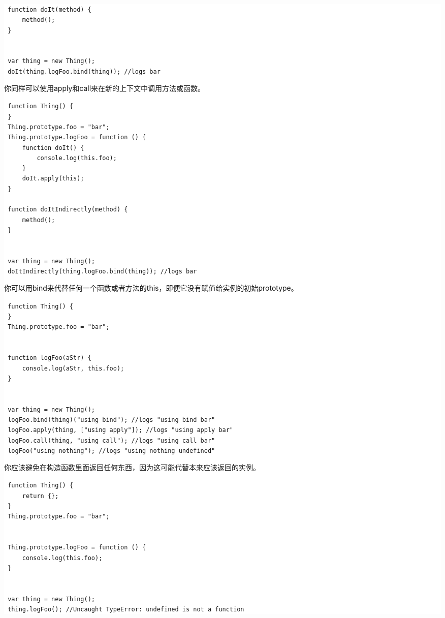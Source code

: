 	 function doIt(method) {
	     method();
	 }
	 
	 
	 var thing = new Thing();
	 doIt(thing.logFoo.bind(thing)); //logs bar

你同样可以使用apply和call来在新的上下文中调用方法或函数。

	 function Thing() {
	 }
	 Thing.prototype.foo = "bar";
	 Thing.prototype.logFoo = function () { 
	     function doIt() {
	         console.log(this.foo);
	     }
	     doIt.apply(this);
	 }
	 
	 function doItIndirectly(method) {
	     method();
	 }
	 
	 
	 var thing = new Thing();
	 doItIndirectly(thing.logFoo.bind(thing)); //logs bar

你可以用bind来代替任何一个函数或者方法的this，即便它没有赋值给实例的初始prototype。

	 function Thing() {
	 }
	 Thing.prototype.foo = "bar";
	 
	 
	 function logFoo(aStr) {
	     console.log(aStr, this.foo);
	 }
	 
	 
	 var thing = new Thing();
	 logFoo.bind(thing)("using bind"); //logs "using bind bar"
	 logFoo.apply(thing, ["using apply"]); //logs "using apply bar"
	 logFoo.call(thing, "using call"); //logs "using call bar"
	 logFoo("using nothing"); //logs "using nothing undefined"

你应该避免在构造函数里面返回任何东西，因为这可能代替本来应该返回的实例。

	 function Thing() {
	     return {};
	 }
	 Thing.prototype.foo = "bar";
	 
	 
	 Thing.prototype.logFoo = function () {
	     console.log(this.foo);
	 }
	 
	 
	 var thing = new Thing();
	 thing.logFoo(); //Uncaught TypeError: undefined is not a function
